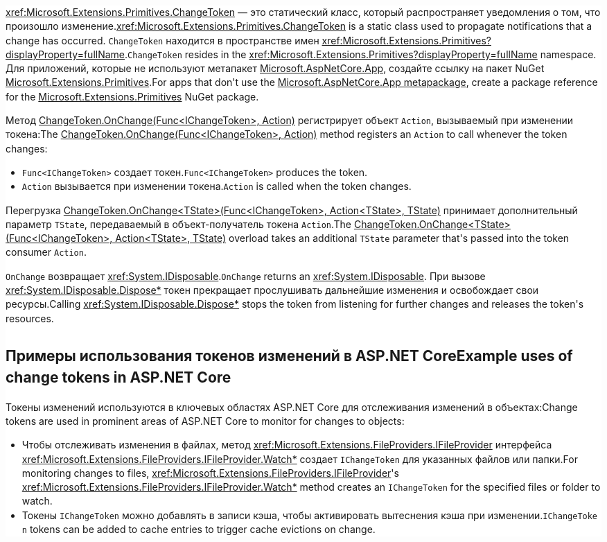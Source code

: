 <span data-ttu-id="0b1bc-230"><xref:Microsoft.Extensions.Primitives.ChangeToken> — это статический класс, который распространяет уведомления о том, что произошло изменение.</span><span class="sxs-lookup"><span data-stu-id="0b1bc-230"><xref:Microsoft.Extensions.Primitives.ChangeToken> is a static class used to propagate notifications that a change has occurred.</span></span> <span data-ttu-id="0b1bc-231">`ChangeToken` находится в пространстве имен <xref:Microsoft.Extensions.Primitives?displayProperty=fullName>.</span><span class="sxs-lookup"><span data-stu-id="0b1bc-231">`ChangeToken` resides in the <xref:Microsoft.Extensions.Primitives?displayProperty=fullName> namespace.</span></span> <span data-ttu-id="0b1bc-232">Для приложений, которые не используют метапакет [Microsoft.AspNetCore.App](xref:fundamentals/metapackage-app), создайте ссылку на пакет NuGet [Microsoft.Extensions.Primitives](https://www.nuget.org/packages/Microsoft.Extensions.Primitives/).</span><span class="sxs-lookup"><span data-stu-id="0b1bc-232">For apps that don't use the [Microsoft.AspNetCore.App metapackage](xref:fundamentals/metapackage-app), create a package reference for the [Microsoft.Extensions.Primitives](https://www.nuget.org/packages/Microsoft.Extensions.Primitives/) NuGet package.</span></span>

<span data-ttu-id="0b1bc-233">Метод [ChangeToken.OnChange(Func\<IChangeToken>, Action)](xref:Microsoft.Extensions.Primitives.ChangeToken.OnChange*) регистрирует объект `Action`, вызываемый при изменении токена:</span><span class="sxs-lookup"><span data-stu-id="0b1bc-233">The [ChangeToken.OnChange(Func\<IChangeToken>, Action)](xref:Microsoft.Extensions.Primitives.ChangeToken.OnChange*) method registers an `Action` to call whenever the token changes:</span></span>

* <span data-ttu-id="0b1bc-234">`Func<IChangeToken>` создает токен.</span><span class="sxs-lookup"><span data-stu-id="0b1bc-234">`Func<IChangeToken>` produces the token.</span></span>
* <span data-ttu-id="0b1bc-235">`Action` вызывается при изменении токена.</span><span class="sxs-lookup"><span data-stu-id="0b1bc-235">`Action` is called when the token changes.</span></span>

<span data-ttu-id="0b1bc-236">Перегрузка [ChangeToken.OnChange\<TState>(Func\<IChangeToken>, Action\<TState>, TState)](xref:Microsoft.Extensions.Primitives.ChangeToken.OnChange*) принимает дополнительный параметр `TState`, передаваемый в объект-получатель токена `Action`.</span><span class="sxs-lookup"><span data-stu-id="0b1bc-236">The [ChangeToken.OnChange\<TState>(Func\<IChangeToken>, Action\<TState>, TState)](xref:Microsoft.Extensions.Primitives.ChangeToken.OnChange*) overload takes an additional `TState` parameter that's passed into the token consumer `Action`.</span></span>

<span data-ttu-id="0b1bc-237">`OnChange` возвращает <xref:System.IDisposable>.</span><span class="sxs-lookup"><span data-stu-id="0b1bc-237">`OnChange` returns an <xref:System.IDisposable>.</span></span> <span data-ttu-id="0b1bc-238">При вызове <xref:System.IDisposable.Dispose*> токен прекращает прослушивать дальнейшие изменения и освобождает свои ресурсы.</span><span class="sxs-lookup"><span data-stu-id="0b1bc-238">Calling <xref:System.IDisposable.Dispose*> stops the token from listening for further changes and releases the token's resources.</span></span>

## <a name="example-uses-of-change-tokens-in-aspnet-core"></a><span data-ttu-id="0b1bc-239">Примеры использования токенов изменений в ASP.NET Core</span><span class="sxs-lookup"><span data-stu-id="0b1bc-239">Example uses of change tokens in ASP.NET Core</span></span>

<span data-ttu-id="0b1bc-240">Токены изменений используются в ключевых областях ASP.NET Core для отслеживания изменений в объектах:</span><span class="sxs-lookup"><span data-stu-id="0b1bc-240">Change tokens are used in prominent areas of ASP.NET Core to monitor for changes to objects:</span></span>

* <span data-ttu-id="0b1bc-241">Чтобы отслеживать изменения в файлах, метод <xref:Microsoft.Extensions.FileProviders.IFileProvider> интерфейса <xref:Microsoft.Extensions.FileProviders.IFileProvider.Watch*> создает `IChangeToken` для указанных файлов или папки.</span><span class="sxs-lookup"><span data-stu-id="0b1bc-241">For monitoring changes to files, <xref:Microsoft.Extensions.FileProviders.IFileProvider>'s <xref:Microsoft.Extensions.FileProviders.IFileProvider.Watch*> method creates an `IChangeToken` for the specified files or folder to watch.</span></span>
* <span data-ttu-id="0b1bc-242">Токены `IChangeToken` можно добавлять в записи кэша, чтобы активировать вытеснения кэша при изменении.</span><span class="sxs-lookup"><span data-stu-id="0b1bc-242">`IChangeToken` tokens can be added to cache entries to trigger cache evictions on change.</span></span>